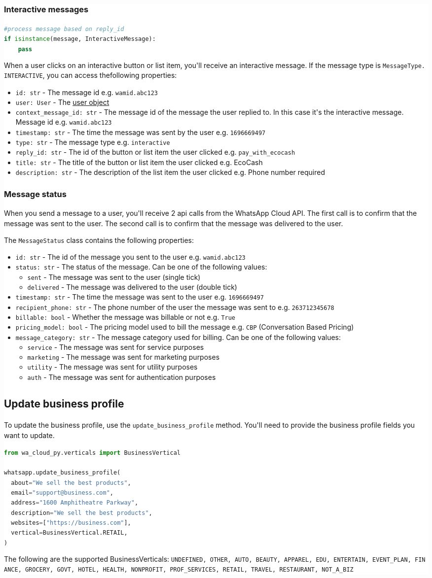 ### Interactive messages

```python
#process message based on reply_id
if isinstance(message, InteractiveMessage):
    pass
```

When a user clicks on an interactive button or list item, you'll receive an interactive message. If the message type is `MessageType.INTERACTIVE`, you can access thefollowing properties:

- `id: str` - The message id e.g. `wamid.abc123`
- `user: User` - The [user object](#user-object)
- `context_message_id: str` - The message id of the message the user replied to. In this case it's the interactive message. Message id e.g. `wamid.abc123`
- `timestamp: str` - The time the message was sent by the user e.g. `1696669497`
- `type: str` - The message type e.g. `interactive`
- `reply_id: str` - The id of the button or list item the user clicked e.g. `pay_with_ecocash`
- `title: str` - The title of the button or list item the user clicked e.g. EcoCash
- `description: str` - The description of the list item the user clicked e.g. Phone number required

### Message status

When you send a message to a user, you'll receive 2 api calls from the WhatsApp Cloud API. The first call is to confirm that the message was sent to the user. The second call is to confirm that the message was delivered to the user.

The `MessageStatus` class contains the following properties:

- `id: str` - The id of the message you sent to the user e.g. `wamid.abc123`
- `status: str` - The status of the message. Can be one of the following values:
  - `sent` - The message was sent to the user (single tick)
  - `delivered` - The message was delivered to the user (double tick)
- `timestamp: str` - The time the message was sent to the user e.g. `1696669497`
- `recipient_phone: str` - The phone number of the user the message was sent to e.g. `263712345678`
- `billable: bool` - Whether the message was billable or not e.g. `True`
- `pricing_model: bool` - The pricing model used to bill the message e.g. `CBP` (Conversation Based Pricing)
- `message_category: str` - The message category used for billing. Can be one of the following values:
  - `service` - The message was sent for service purposes
  - `marketing` - The message was sent for marketing purposes
  - `utility` - The message was sent for utility purposes
  - `auth` - The message was sent for authentication purposes

## Update business profile

To update the business profile, use the `update_business_profile` method. You'll need to provide the business profile fields you want to update.

```python
from wa_cloud_py.verticals import BusinessVertical

whatsapp.update_business_profile(
  about="We sell the best products",
  email="support@business.com",
  address="1600 Amphitheatre Parkway",
  description="We sell the best products",
  websites=["https://business.com"],
  vertical=BusinessVertical.RETAIL,
)
```

The following are the supported BusinessVerticals: `UNDEFINED, OTHER, AUTO, BEAUTY, APPAREL, EDU, ENTERTAIN, EVENT_PLAN, FINANCE, GROCERY, GOVT, HOTEL, HEALTH, NONPROFIT, PROF_SERVICES, RETAIL, TRAVEL, RESTAURANT, NOT_A_BIZ`
